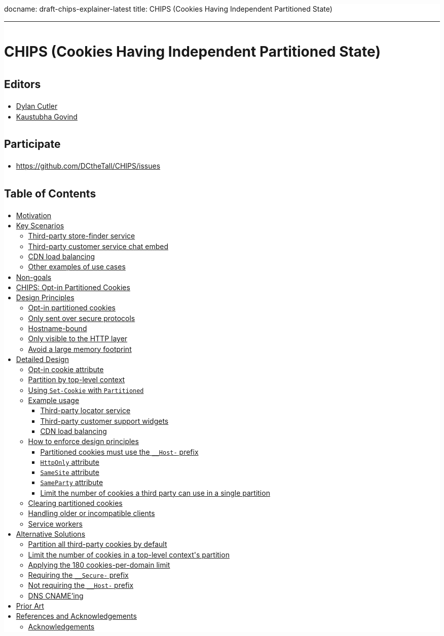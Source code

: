 docname: draft-chips-explainer-latest
title: CHIPS (Cookies Having Independent Partitioned State)

---

# CHIPS (Cookies Having Independent Partitioned State)

## Editors

- [Dylan Cutler](https://github.com/DCtheTall)
- [Kaustubha Govind](https://github.com/krgovind)

## Participate

- https://github.com/DCtheTall/CHIPS/issues

## Table of Contents

- [Motivation](#motivation)
- [Key Scenarios](#key-scenarios)
    - [Third-party store-finder service](#third-party-store-finder-service)
    - [Third-party customer service chat embed](#third-party-customer-service-chat-embed)
    - [CDN load balancing](#cdn-load-balancing)
    - [Other examples of use cases](#other-examples-of-use-cases)
- [Non-goals](#non-goals)
- [CHIPS: Opt-in Partitioned Cookies](#chips-opt-in-partitioned-cookies)
- [Design Principles](#design-principles)
    - [Opt-in partitioned cookies](#opt-in-partitioned-cookies)
    - [Only sent over secure protocols](#only-sent-over-secure-protocols)
    - [Hostname-bound](#hostname-bound)
    - [Only visible to the HTTP layer](#only-visible-to-the-http-layer)
    - [Avoid a large memory footprint](#avoid-a-large-memory-footprint)
- [Detailed Design](#detailed-design)
    - [Opt-in cookie attribute](#opt-in-cookie-attribute)
    - [Partition by top-level context](#partition-by-top-level-context)
    - [Using `Set-Cookie` with `Partitioned`](#using-set-cookie-with-partitioned)
    - [Example usage](#example-usage)
        - [Third-party locator service](#third-party-locator-service)
        - [Third-party customer support widgets](#third-party-customer-support-widgets)
        - [CDN load balancing](#cdn-load-balancing)
    - [How to enforce design principles](#how-to-enforce-design-principles)
        - [Partitioned cookies must use the `__Host-` prefix](#partitioned-cookies-must-use-the-__host--prefix)
        - [`HttpOnly` attribute](#httponly-attribute)
        - [`SameSite` attribute](#samesite-attribute)
        - [`SameParty` attribute](#sameparty-attribute)
        - [Limit the number of cookies a third party can use in a single partition](#limit-the-number-of-cookies-a-third-party-can-use-in-a-single-partition)
    - [Clearing partitioned cookies](#clearing-partitioned-cookies)
    - [Handling older or incompatible clients](#handling-older-or-incompatible-clients)
    - [Service workers](#service-workers)
- [Alternative Solutions](#alternative-solutions)
    - [Partition all third-party cookies by default](#partition-all-third-party-cookies-by-default)
    - [Limit the number of cookies in a top-level context's partition](#limit-the-number-of-cookies-in-a-top-level-contexts-partition)
    - [Applying the 180 cookies-per-domain limit](#applying-the-180-cookies-per-domain-limit)
    - [Requiring the `__Secure-` prefix](#requiring-the-__secure--prefix)
    - [Not requiring the `__Host-` prefix](#not-requiring-the-__host--prefix)
    - [DNS CNAME’ing](#dns-cnameing)
- [Prior Art](#prior-art)
- [References and Acknowledgements](#references-and-acknowledgements)
    - [Acknowledgements](#acknowledgements)